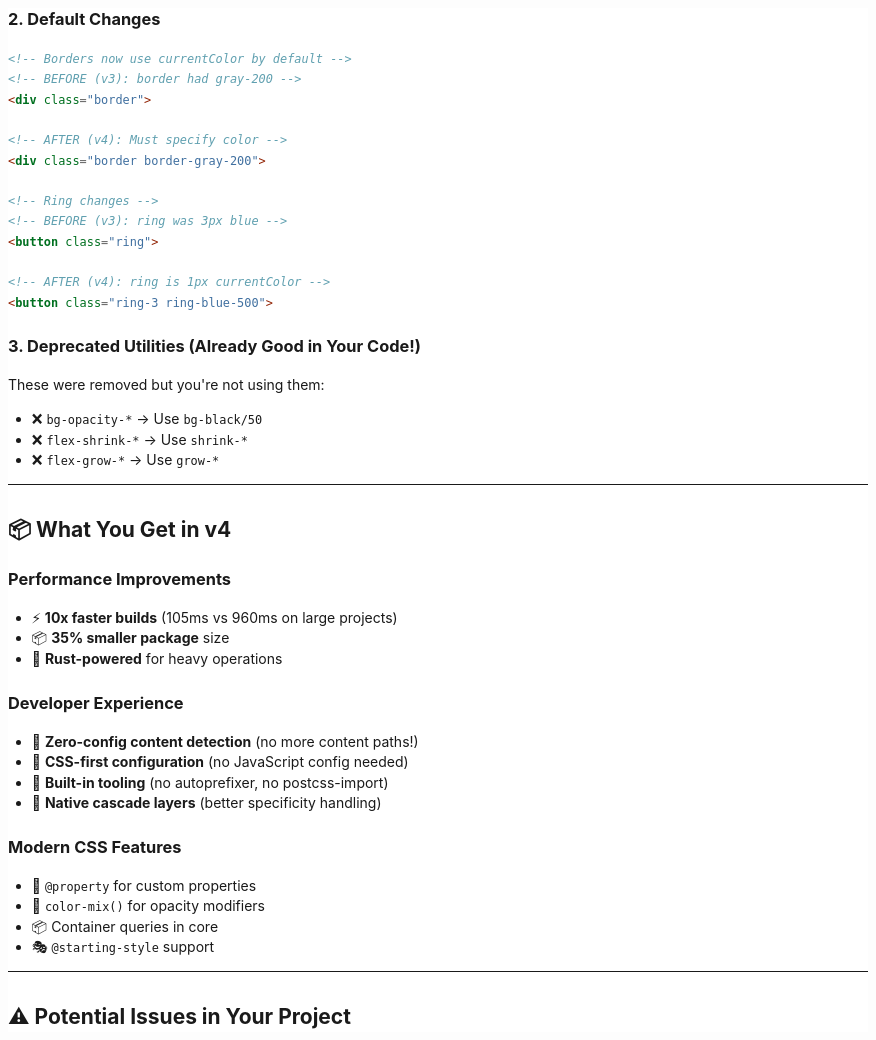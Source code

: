 ### 2. Default Changes

```html
<!-- Borders now use currentColor by default -->
<!-- BEFORE (v3): border had gray-200 -->
<div class="border">

<!-- AFTER (v4): Must specify color -->
<div class="border border-gray-200">

<!-- Ring changes -->
<!-- BEFORE (v3): ring was 3px blue -->
<button class="ring">

<!-- AFTER (v4): ring is 1px currentColor -->
<button class="ring-3 ring-blue-500">
```

### 3. Deprecated Utilities (Already Good in Your Code!)

These were removed but you're not using them:
- ❌ `bg-opacity-*` → Use `bg-black/50`
- ❌ `flex-shrink-*` → Use `shrink-*`
- ❌ `flex-grow-*` → Use `grow-*`

---

## 📦 **What You Get in v4**

### Performance Improvements
- ⚡ **10x faster builds** (105ms vs 960ms on large projects)
- 📦 **35% smaller package** size
- 🦀 **Rust-powered** for heavy operations

### Developer Experience
- 🎯 **Zero-config content detection** (no more content paths!)
- 🎨 **CSS-first configuration** (no JavaScript config needed)
- 🔧 **Built-in tooling** (no autoprefixer, no postcss-import)
- 🌈 **Native cascade layers** (better specificity handling)

### Modern CSS Features
- 🎨 `@property` for custom properties
- 🌈 `color-mix()` for opacity modifiers
- 📦 Container queries in core
- 🎭 `@starting-style` support

---

## ⚠️ **Potential Issues in Your Project**
